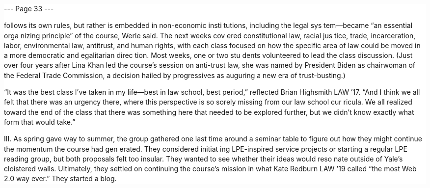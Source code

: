 
--- Page 33 ---

follows its own rules, but rather is 
embedded in non-economic insti­
tutions, including the legal sys­
tem—became “an essential orga­
nizing principle” of the course, 
Werle said. The next weeks cov­
ered constitutional law, racial jus­
tice, trade, incarceration, labor, 
environmental law, antitrust, and 
human rights, with each class 
focused on how the specific area 
of law could be moved in a more 
democratic and egalitarian direc­
tion. Most weeks, one or two stu­
dents volunteered to lead the class 
discussion. (Just over four years 
after Lina Khan led the course’s 
session on anti-trust law, she was 
named by President Biden as 
chairwoman of the Federal Trade 
Commission, a decision hailed by 
progressives as auguring a new era 
of trust-busting.)


“It was the best class I’ve taken 
in my life—best in law school, best 
period,” reflected Brian Highsmith 
LAW ’17. “And I think we all felt 
that there was an urgency there, 
where this perspective is so sorely 
missing from our law school cur­
ricula. We all realized toward the 
end of the class that there was 
something here that needed to be 
explored further, but we didn’t 
know exactly what form that 
would take.”


III.
As spring gave way to summer, 
the group gathered one last time 
around a seminar table to figure 
out how they might continue the 
momentum the course had gen­
erated. They considered initiat­
ing LPE-inspired service projects 
or starting a regular LPE reading 
group, but both proposals felt 
too insular. They wanted to see 
whether their ideas would reso­
nate outside of Yale’s cloistered 
walls. Ultimately, they settled on 
continuing the course’s mission 
in what Kate Redburn LAW ’19 
called “the most Web 2.0 way 
ever.” They started a blog. 
